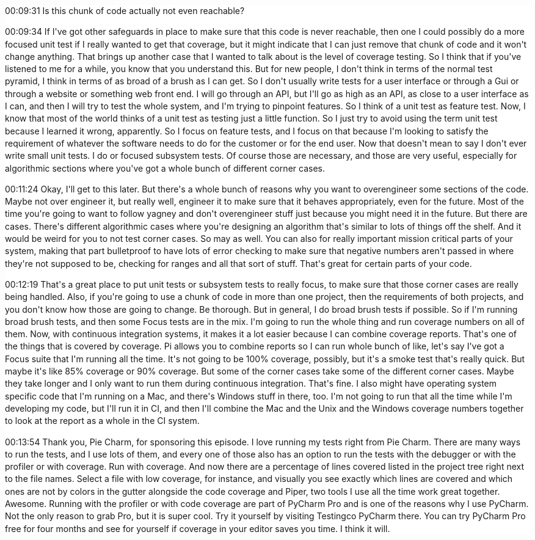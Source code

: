 
00:09:31 Is this chunk of code actually not even reachable?

00:09:34 If I've got other safeguards in place to make sure that this code is never reachable, then one I could possibly do a more focused unit test if I really wanted to get that coverage, but it might indicate that I can just remove that chunk of code and it won't change anything. That brings up another case that I wanted to talk about is the level of coverage testing. So I think that if you've listened to me for a while, you know that you understand this. But for new people, I don't think in terms of the normal test pyramid, I think in terms of as broad of a brush as I can get. So I don't usually write tests for a user interface or through a Gui or through a website or something web front end. I will go through an API, but I'll go as high as an API, as close to a user interface as I can, and then I will try to test the whole system, and I'm trying to pinpoint features. So I think of a unit test as feature test. Now, I know that most of the world thinks of a unit test as testing just a little function. So I just try to avoid using the term unit test because I learned it wrong, apparently. So I focus on feature tests, and I focus on that because I'm looking to satisfy the requirement of whatever the software needs to do for the customer or for the end user. Now that doesn't mean to say I don't ever write small unit tests. I do or focused subsystem tests. Of course those are necessary, and those are very useful, especially for algorithmic sections where you've got a whole bunch of different corner cases.

00:11:24 Okay, I'll get to this later. But there's a whole bunch of reasons why you want to overengineer some sections of the code. Maybe not over engineer it, but really well, engineer it to make sure that it behaves appropriately, even for the future. Most of the time you're going to want to follow yagney and don't overengineer stuff just because you might need it in the future. But there are cases. There's different algorithmic cases where you're designing an algorithm that's similar to lots of things off the shelf. And it would be weird for you to not test corner cases. So may as well. You can also for really important mission critical parts of your system, making that part bulletproof to have lots of error checking to make sure that negative numbers aren't passed in where they're not supposed to be, checking for ranges and all that sort of stuff. That's great for certain parts of your code.

00:12:19 That's a great place to put unit tests or subsystem tests to really focus, to make sure that those corner cases are really being handled. Also, if you're going to use a chunk of code in more than one project, then the requirements of both projects, and you don't know how those are going to change. Be thorough. But in general, I do broad brush tests if possible. So if I'm running broad brush tests, and then some Focus tests are in the mix. I'm going to run the whole thing and run coverage numbers on all of them. Now, with continuous integration systems, it makes it a lot easier because I can combine coverage reports. That's one of the things that is covered by coverage. Pi allows you to combine reports so I can run whole bunch of like, let's say I've got a Focus suite that I'm running all the time. It's not going to be 100% coverage, possibly, but it's a smoke test that's really quick. But maybe it's like 85% coverage or 90% coverage. But some of the corner cases take some of the different corner cases. Maybe they take longer and I only want to run them during continuous integration. That's fine. I also might have operating system specific code that I'm running on a Mac, and there's Windows stuff in there, too. I'm not going to run that all the time while I'm developing my code, but I'll run it in CI, and then I'll combine the Mac and the Unix and the Windows coverage numbers together to look at the report as a whole in the CI system.

00:13:54 Thank you, Pie Charm, for sponsoring this episode. I love running my tests right from Pie Charm. There are many ways to run the tests, and I use lots of them, and every one of those also has an option to run the tests with the debugger or with the profiler or with coverage. Run with coverage. And now there are a percentage of lines covered listed in the project tree right next to the file names. Select a file with low coverage, for instance, and visually you see exactly which lines are covered and which ones are not by colors in the gutter alongside the code coverage and Piper, two tools I use all the time work great together. Awesome. Running with the profiler or with code coverage are part of PyCharm Pro and is one of the reasons why I use PyCharm. Not the only reason to grab Pro, but it is super cool. Try it yourself by visiting Testingco PyCharm there. You can try PyCharm Pro free for four months and see for yourself if coverage in your editor saves you time. I think it will.
